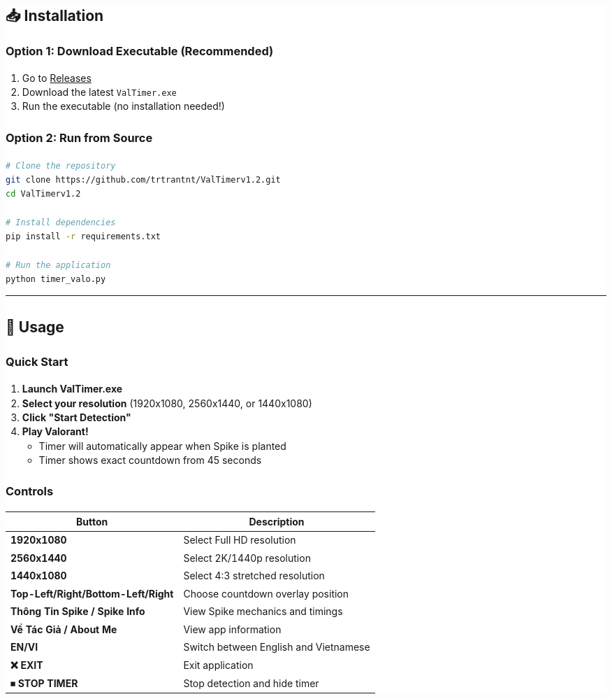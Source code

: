 
## 📥 Installation

### Option 1: Download Executable (Recommended)

1. Go to [Releases](https://github.com/trtrantnt/ValTimerv1.2/releases)
2. Download the latest `ValTimer.exe`
3. Run the executable (no installation needed!)

### Option 2: Run from Source

```bash
# Clone the repository
git clone https://github.com/trtrantnt/ValTimerv1.2.git
cd ValTimerv1.2

# Install dependencies
pip install -r requirements.txt

# Run the application
python timer_valo.py
```

---

## 🚀 Usage

### Quick Start

1. **Launch ValTimer.exe**
2. **Select your resolution** (1920x1080, 2560x1440, or 1440x1080)
3. **Click "Start Detection"**
4. **Play Valorant!**
   - Timer will automatically appear when Spike is planted
   - Timer shows exact countdown from 45 seconds

### Controls

| Button | Description |
|--------|-------------|
| **1920x1080** | Select Full HD resolution |
| **2560x1440** | Select 2K/1440p resolution |
| **1440x1080** | Select 4:3 stretched resolution |
| **Top-Left/Right/Bottom-Left/Right** | Choose countdown overlay position |
| **Thông Tin Spike / Spike Info** | View Spike mechanics and timings |
| **Về Tác Giả / About Me** | View app information |
| **EN/VI** | Switch between English and Vietnamese |
| **❌ EXIT** | Exit application |
| **⏹ STOP TIMER** | Stop detection and hide timer |
